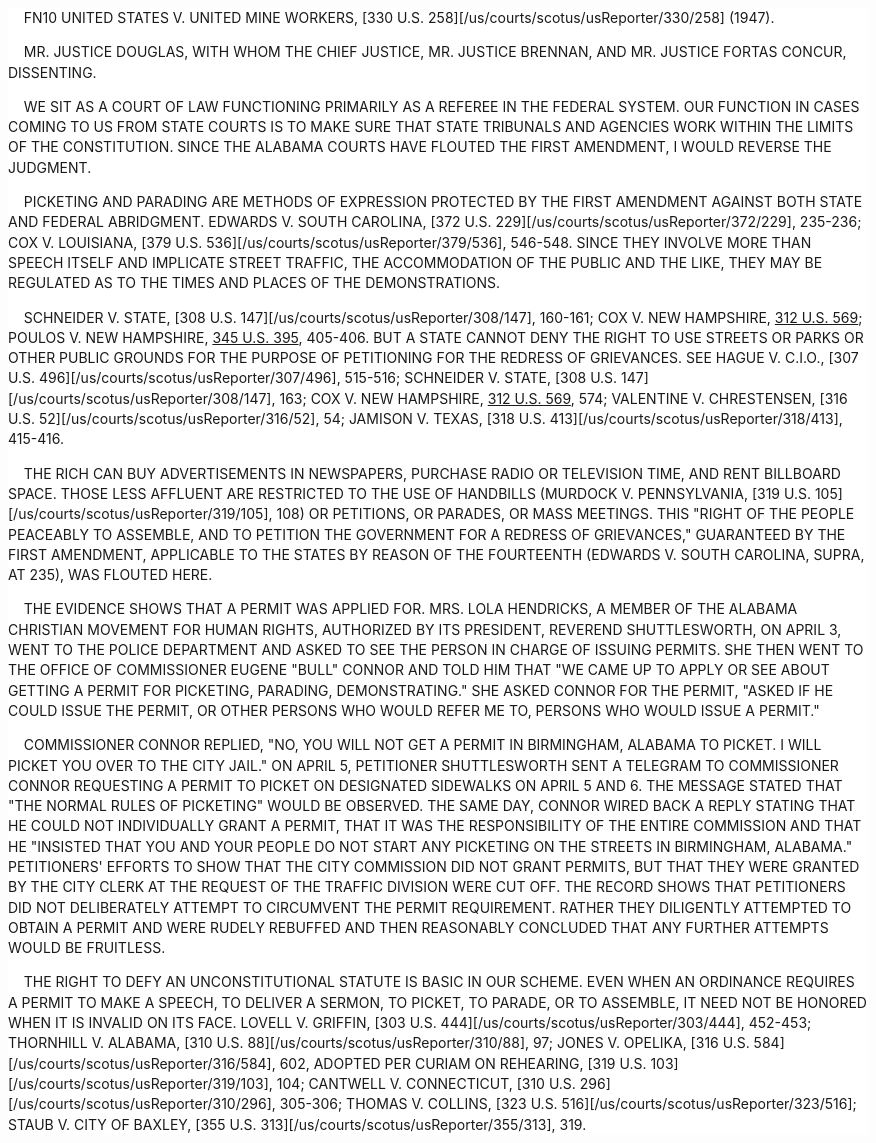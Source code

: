     FN10  UNITED STATES V. UNITED MINE WORKERS, [330 U.S. 258][/us/courts/scotus/usReporter/330/258] (1947).

    MR. JUSTICE DOUGLAS, WITH WHOM THE CHIEF JUSTICE, MR. JUSTICE BRENNAN, AND MR. JUSTICE FORTAS CONCUR, DISSENTING.

    WE SIT AS A COURT OF LAW FUNCTIONING PRIMARILY AS A REFEREE IN THE FEDERAL SYSTEM.  OUR FUNCTION IN CASES COMING TO US FROM STATE COURTS IS TO MAKE SURE THAT STATE TRIBUNALS AND AGENCIES WORK WITHIN THE LIMITS OF THE CONSTITUTION.  SINCE THE ALABAMA COURTS HAVE FLOUTED THE FIRST AMENDMENT, I WOULD REVERSE THE JUDGMENT.

    PICKETING AND PARADING ARE METHODS OF EXPRESSION PROTECTED BY THE FIRST AMENDMENT AGAINST BOTH STATE AND FEDERAL ABRIDGMENT.  EDWARDS V. SOUTH CAROLINA, [372 U.S. 229][/us/courts/scotus/usReporter/372/229], 235-236; COX V. LOUISIANA, [379 U.S. 536][/us/courts/scotus/usReporter/379/536], 546-548.  SINCE THEY INVOLVE MORE THAN SPEECH ITSELF AND IMPLICATE STREET TRAFFIC, THE ACCOMMODATION OF THE PUBLIC AND THE LIKE, THEY MAY BE REGULATED AS TO THE TIMES AND PLACES OF THE DEMONSTRATIONS.

    SCHNEIDER V. STATE, [308 U.S. 147][/us/courts/scotus/usReporter/308/147], 160-161; COX V. NEW HAMPSHIRE, [312 U.S. 569][/us/courts/scotus/usReporter/312/569]; POULOS V. NEW HAMPSHIRE, [345 U.S. 395][/us/courts/scotus/usReporter/345/395], 405-406.  BUT A STATE CANNOT DENY THE RIGHT TO USE STREETS OR PARKS OR OTHER PUBLIC GROUNDS FOR THE PURPOSE OF PETITIONING FOR THE REDRESS OF GRIEVANCES.  SEE HAGUE V. C.I.O., [307 U.S. 496][/us/courts/scotus/usReporter/307/496], 515-516; SCHNEIDER V. STATE, [308 U.S. 147][/us/courts/scotus/usReporter/308/147], 163; COX V. NEW HAMPSHIRE, [312 U.S. 569][/us/courts/scotus/usReporter/312/569], 574; VALENTINE V. CHRESTENSEN, [316 U.S. 52][/us/courts/scotus/usReporter/316/52], 54; JAMISON V. TEXAS, [318 U.S. 413][/us/courts/scotus/usReporter/318/413], 415-416.

    THE RICH CAN BUY ADVERTISEMENTS IN NEWSPAPERS, PURCHASE RADIO OR TELEVISION TIME, AND RENT BILLBOARD SPACE.  THOSE LESS AFFLUENT ARE RESTRICTED TO THE USE OF HANDBILLS (MURDOCK V. PENNSYLVANIA, [319 U.S. 105][/us/courts/scotus/usReporter/319/105], 108) OR PETITIONS, OR PARADES, OR MASS MEETINGS.  THIS "RIGHT OF THE PEOPLE PEACEABLY TO ASSEMBLE, AND TO PETITION THE GOVERNMENT FOR A REDRESS OF GRIEVANCES," GUARANTEED BY THE FIRST AMENDMENT, APPLICABLE TO THE STATES BY REASON OF THE FOURTEENTH (EDWARDS V. SOUTH CAROLINA, SUPRA, AT 235), WAS FLOUTED HERE.

    THE EVIDENCE SHOWS THAT A PERMIT WAS APPLIED FOR.  MRS. LOLA HENDRICKS, A MEMBER OF THE ALABAMA CHRISTIAN MOVEMENT FOR HUMAN RIGHTS, AUTHORIZED BY ITS PRESIDENT, REVEREND SHUTTLESWORTH, ON APRIL 3, WENT TO THE POLICE DEPARTMENT AND ASKED TO SEE THE PERSON IN CHARGE OF ISSUING PERMITS.  SHE THEN WENT TO THE OFFICE OF COMMISSIONER EUGENE "BULL" CONNOR AND TOLD HIM THAT "WE CAME UP TO APPLY OR SEE ABOUT GETTING A PERMIT FOR PICKETING, PARADING, DEMONSTRATING."  SHE ASKED CONNOR FOR THE PERMIT, "ASKED IF HE COULD ISSUE THE PERMIT, OR OTHER PERSONS WHO WOULD REFER ME TO, PERSONS WHO WOULD ISSUE A PERMIT."

    COMMISSIONER CONNOR REPLIED, "NO, YOU WILL NOT GET A PERMIT IN BIRMINGHAM, ALABAMA TO PICKET.  I WILL PICKET YOU OVER TO THE CITY JAIL."  ON APRIL 5, PETITIONER SHUTTLESWORTH SENT A TELEGRAM TO COMMISSIONER CONNOR REQUESTING A PERMIT TO PICKET ON DESIGNATED SIDEWALKS ON APRIL 5 AND 6.  THE MESSAGE STATED THAT "THE NORMAL RULES OF PICKETING" WOULD BE OBSERVED.  THE SAME DAY, CONNOR WIRED BACK A REPLY STATING THAT HE COULD NOT INDIVIDUALLY GRANT A PERMIT, THAT IT WAS THE RESPONSIBILITY OF THE ENTIRE COMMISSION AND THAT HE "INSISTED THAT YOU AND YOUR PEOPLE DO NOT START ANY PICKETING ON THE STREETS IN BIRMINGHAM, ALABAMA."  PETITIONERS' EFFORTS TO SHOW THAT THE CITY COMMISSION DID NOT GRANT PERMITS, BUT THAT THEY WERE GRANTED BY THE CITY CLERK AT THE REQUEST OF THE TRAFFIC DIVISION WERE CUT OFF.    THE RECORD SHOWS THAT PETITIONERS DID NOT DELIBERATELY ATTEMPT TO CIRCUMVENT THE PERMIT REQUIREMENT.  RATHER THEY DILIGENTLY ATTEMPTED TO OBTAIN A PERMIT AND WERE RUDELY REBUFFED AND THEN REASONABLY CONCLUDED THAT ANY FURTHER ATTEMPTS WOULD BE FRUITLESS.

    THE RIGHT TO DEFY AN UNCONSTITUTIONAL STATUTE IS BASIC IN OUR SCHEME.  EVEN WHEN AN ORDINANCE REQUIRES A PERMIT TO MAKE A SPEECH, TO DELIVER A SERMON, TO PICKET, TO PARADE, OR TO ASSEMBLE, IT NEED NOT BE HONORED WHEN IT IS INVALID ON ITS FACE.  LOVELL V. GRIFFIN, [303 U.S. 444][/us/courts/scotus/usReporter/303/444], 452-453; THORNHILL V. ALABAMA, [310 U.S. 88][/us/courts/scotus/usReporter/310/88], 97; JONES V. OPELIKA, [316 U.S. 584][/us/courts/scotus/usReporter/316/584], 602, ADOPTED PER CURIAM ON REHEARING, [319 U.S. 103][/us/courts/scotus/usReporter/319/103], 104; CANTWELL V. CONNECTICUT, [310 U.S. 296][/us/courts/scotus/usReporter/310/296], 305-306; THOMAS V. COLLINS, [323 U.S. 516][/us/courts/scotus/usReporter/323/516]; STAUB V. CITY OF BAXLEY, [355 U.S. 313][/us/courts/scotus/usReporter/355/313], 319.


[/us/courts/scotus/usReporter/388/307]: https://publicdocs.github.io/go/links?ns=uslm-x&ref=%2Fus%2Fcourts%2Fscotus%2FusReporter%2F388%2F307
[/us/courts/scotus/usReporter/258/181]: https://publicdocs.github.io/go/links?ns=uslm-x&ref=%2Fus%2Fcourts%2Fscotus%2FusReporter%2F258%2F181
[/us/courts/scotus/usReporter/312/569]: https://publicdocs.github.io/go/links?ns=uslm-x&ref=%2Fus%2Fcourts%2Fscotus%2FusReporter%2F312%2F569
[/us/courts/scotus/usReporter/345/395]: https://publicdocs.github.io/go/links?ns=uslm-x&ref=%2Fus%2Fcourts%2Fscotus%2FusReporter%2F345%2F395
[/us/courts/scotus/usReporter/258/181]: https://publicdocs.github.io/go/links?ns=uslm-x&ref=%2Fus%2Fcourts%2Fscotus%2FusReporter%2F258%2F181
[/us/courts/scotus/usReporter/258/181]: https://publicdocs.github.io/go/links?ns=uslm-x&ref=%2Fus%2Fcourts%2Fscotus%2FusReporter%2F258%2F181
[/us/courts/scotus/usReporter/312/569]: https://publicdocs.github.io/go/links?ns=uslm-x&ref=%2Fus%2Fcourts%2Fscotus%2FusReporter%2F312%2F569
[/us/courts/scotus/usReporter/336/77]: https://publicdocs.github.io/go/links?ns=uslm-x&ref=%2Fus%2Fcourts%2Fscotus%2FusReporter%2F336%2F77
[/us/courts/scotus/usReporter/345/395]: https://publicdocs.github.io/go/links?ns=uslm-x&ref=%2Fus%2Fcourts%2Fscotus%2FusReporter%2F345%2F395